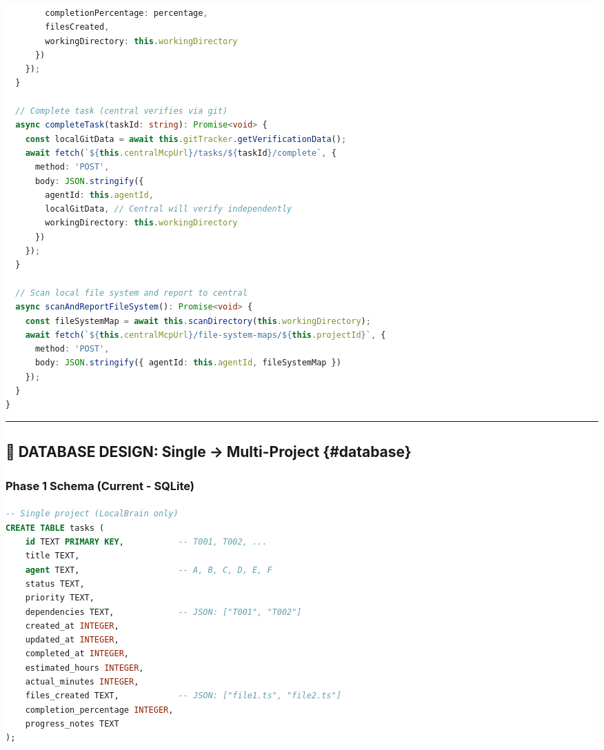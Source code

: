 ```typescript
        completionPercentage: percentage,
        filesCreated,
        workingDirectory: this.workingDirectory
      })
    });
  }

  // Complete task (central verifies via git)
  async completeTask(taskId: string): Promise<void> {
    const localGitData = await this.gitTracker.getVerificationData();
    await fetch(`${this.centralMcpUrl}/tasks/${taskId}/complete`, {
      method: 'POST',
      body: JSON.stringify({
        agentId: this.agentId,
        localGitData, // Central will verify independently
        workingDirectory: this.workingDirectory
      })
    });
  }

  // Scan local file system and report to central
  async scanAndReportFileSystem(): Promise<void> {
    const fileSystemMap = await this.scanDirectory(this.workingDirectory);
    await fetch(`${this.centralMcpUrl}/file-system-maps/${this.projectId}`, {
      method: 'POST',
      body: JSON.stringify({ agentId: this.agentId, fileSystemMap })
    });
  }
}
```

---

## 💾 DATABASE DESIGN: Single → Multi-Project {#database}

### **Phase 1 Schema (Current - SQLite)**

```sql
-- Single project (LocalBrain only)
CREATE TABLE tasks (
    id TEXT PRIMARY KEY,           -- T001, T002, ...
    title TEXT,
    agent TEXT,                    -- A, B, C, D, E, F
    status TEXT,
    priority TEXT,
    dependencies TEXT,             -- JSON: ["T001", "T002"]
    created_at INTEGER,
    updated_at INTEGER,
    completed_at INTEGER,
    estimated_hours INTEGER,
    actual_minutes INTEGER,
    files_created TEXT,            -- JSON: ["file1.ts", "file2.ts"]
    completion_percentage INTEGER,
    progress_notes TEXT
);
```
